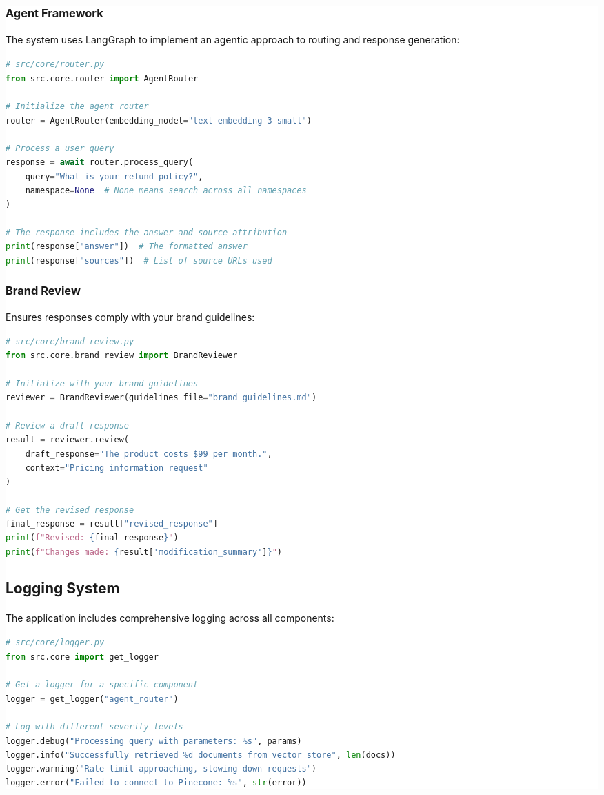 ```python
```

### Agent Framework

The system uses LangGraph to implement an agentic approach to routing and response generation:

```python
# src/core/router.py
from src.core.router import AgentRouter

# Initialize the agent router
router = AgentRouter(embedding_model="text-embedding-3-small")

# Process a user query
response = await router.process_query(
    query="What is your refund policy?",
    namespace=None  # None means search across all namespaces
)

# The response includes the answer and source attribution
print(response["answer"])  # The formatted answer
print(response["sources"])  # List of source URLs used
```

### Brand Review

Ensures responses comply with your brand guidelines:

```python
# src/core/brand_review.py
from src.core.brand_review import BrandReviewer

# Initialize with your brand guidelines
reviewer = BrandReviewer(guidelines_file="brand_guidelines.md")

# Review a draft response
result = reviewer.review(
    draft_response="The product costs $99 per month.",
    context="Pricing information request"
)

# Get the revised response
final_response = result["revised_response"]
print(f"Revised: {final_response}")
print(f"Changes made: {result['modification_summary']}")
```

## Logging System

The application includes comprehensive logging across all components:

```python
# src/core/logger.py
from src.core import get_logger

# Get a logger for a specific component
logger = get_logger("agent_router")

# Log with different severity levels
logger.debug("Processing query with parameters: %s", params)
logger.info("Successfully retrieved %d documents from vector store", len(docs))
logger.warning("Rate limit approaching, slowing down requests")
logger.error("Failed to connect to Pinecone: %s", str(error))
```
